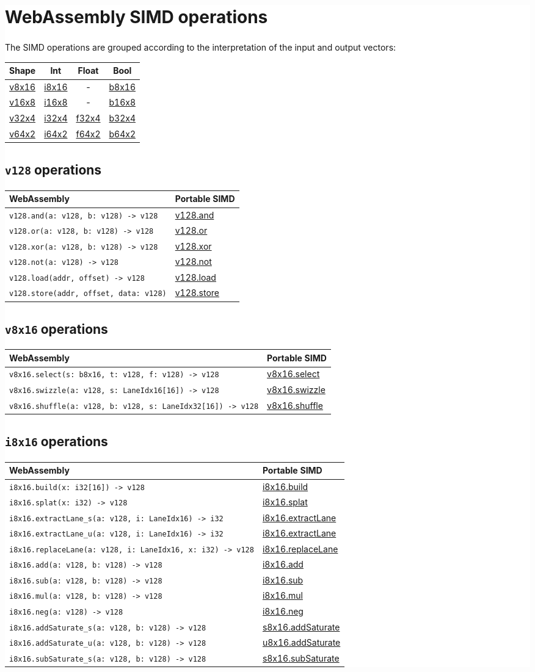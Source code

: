 # WebAssembly SIMD operations

The SIMD operations are grouped according to the interpretation of the input
and output vectors:

| Shape | Int | Float | Bool |
|:-----:|:---:|:-----:|:----:|
| [v8x16](#v8x16-operations) | [i8x16](#i8x16-operations) | - | [b8x16](#b8x16-operations) |
| [v16x8](#v16x8-operations) | [i16x8](#i16x8-operations) | - | [b16x8](#b16x8-operations) |
| [v32x4](#v32x4-operations) | [i32x4](#i32x4-operations) | [f32x4](#f32x4-operations) | [b32x4](#b32x4-operations) |
| [v64x2](#v64x2-operations) | [i64x2](#i64x2-operations) | [f64x2](#f64x2-operations) | [b64x2](#b64x2-operations) |

## `v128` operations
| WebAssembly                            | Portable SIMD |
|:---------------------------------------|:--------------|
| `v128.and(a: v128, b: v128) -> v128`   | [v128.and](portable-simd.md#bitwise-operations) |
| `v128.or(a: v128, b: v128) -> v128`    | [v128.or](portable-simd.md#bitwise-operations) |
| `v128.xor(a: v128, b: v128) -> v128`   | [v128.xor](portable-simd.md#bitwise-operations) |
| `v128.not(a: v128) -> v128`            | [v128.not](portable-simd.md#bitwise-operations) |
| `v128.load(addr, offset) -> v128`      | [v128.load](portable-simd.md#load) |
| `v128.store(addr, offset, data: v128)` | [v128.store](portable-simd.md#store) |

## `v8x16` operations
| WebAssembly                                                 | Portable SIMD |
|:------------------------------------------------------------|:--------------|
| `v8x16.select(s: b8x16, t: v128, f: v128) -> v128`          | [v8x16.select](portable-simd.md#lane-wise-select) |
| `v8x16.swizzle(a: v128, s: LaneIdx16[16]) -> v128`          | [v8x16.swizzle](portable-simd.md#swizzle-lanes) |
| `v8x16.shuffle(a: v128, b: v128, s: LaneIdx32[16]) -> v128` | [v8x16.shuffle](portable-simd.md#shuffle-lanes) |

## `i8x16` operations
| WebAssembly                                                | Portable SIMD |
|:-----------------------------------------------------------|:--------------|
| `i8x16.build(x: i32[16]) -> v128`                          | [i8x16.build](portable-simd.md#build-vector-from-individual-lanes) |
| `i8x16.splat(x: i32) -> v128`                              | [i8x16.splat](portable-simd.md#create-vector-with-identical-lanes) |
| `i8x16.extractLane_s(a: v128, i: LaneIdx16) -> i32`        | [i8x16.extractLane](portable-simd.md#extract-lane-as-a-scalar) |
| `i8x16.extractLane_u(a: v128, i: LaneIdx16) -> i32`        | [i8x16.extractLane](portable-simd.md#extract-lane-as-a-scalar) |
| `i8x16.replaceLane(a: v128, i: LaneIdx16, x: i32) -> v128` | [i8x16.replaceLane](portable-simd.md#replace-lane-value) |
| `i8x16.add(a: v128, b: v128) -> v128`                      | [i8x16.add](portable-simd.md#integer-addition) |
| `i8x16.sub(a: v128, b: v128) -> v128`                      | [i8x16.sub](portable-simd.md#integer-subtraction) |
| `i8x16.mul(a: v128, b: v128) -> v128`                      | [i8x16.mul](portable-simd.md#integer-multiplication) |
| `i8x16.neg(a: v128) -> v128`                               | [i8x16.neg](portable-simd.md#integer-negation) |
| `i8x16.addSaturate_s(a: v128, b: v128) -> v128`            | [s8x16.addSaturate](portable-simd.md#saturating-integer-addition) |
| `i8x16.addSaturate_u(a: v128, b: v128) -> v128`            | [u8x16.addSaturate](portable-simd.md#saturating-integer-addition) |
| `i8x16.subSaturate_s(a: v128, b: v128) -> v128`            | [s8x16.subSaturate](portable-simd.md#saturating-integer-subtraction) |